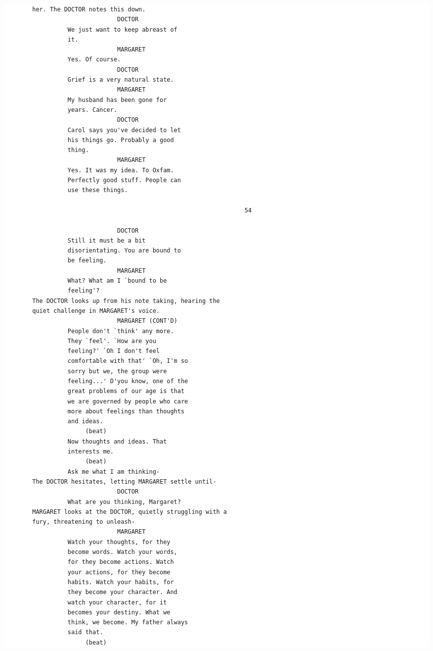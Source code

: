             her. The DOCTOR notes this down.
                                    DOCTOR
                      We just want to keep abreast of
                      it.
                                    MARGARET
                      Yes. Of course.
                                    DOCTOR
                      Grief is a very natural state.
                                    MARGARET
                      My husband has been gone for
                      years. Cancer.
                                    DOCTOR
                      Carol says you've decided to let
                      his things go. Probably a good
                      thing.
                                    MARGARET
                      Yes. It was my idea. To Oxfam.
                      Perfectly good stuff. People can
                      use these things.

                                                                        54

                                    DOCTOR
                      Still it must be a bit
                      disorientating. You are bound to
                      be feeling.
                                    MARGARET
                      What? What am I `bound to be
                      feeling'?
            The DOCTOR looks up from his note taking, hearing the
            quiet challenge in MARGARET's voice.
                                    MARGARET (CONT'D)
                      People don't `think' any more.
                      They `feel'. `How are you
                      feeling?' `Oh I don't feel
                      comfortable with that' `Oh, I'm so
                      sorry but we, the group were
                      feeling...' D'you know, one of the
                      great problems of our age is that
                      we are governed by people who care
                      more about feelings than thoughts
                      and ideas.
                           (beat)
                      Now thoughts and ideas. That
                      interests me.
                           (beat)
                      Ask me what I am thinking-
            The DOCTOR hesitates, letting MARGARET settle until-
                                    DOCTOR
                      What are you thinking, Margaret?
            MARGARET looks at the DOCTOR, quietly struggling with a
            fury, threatening to unleash-
                                    MARGARET
                      Watch your thoughts, for they
                      become words. Watch your words,
                      for they become actions. Watch
                      your actions, for they become
                      habits. Watch your habits, for
                      they become your character. And
                      watch your character, for it
                      becomes your destiny. What we
                      think, we become. My father always
                      said that.
                           (beat)